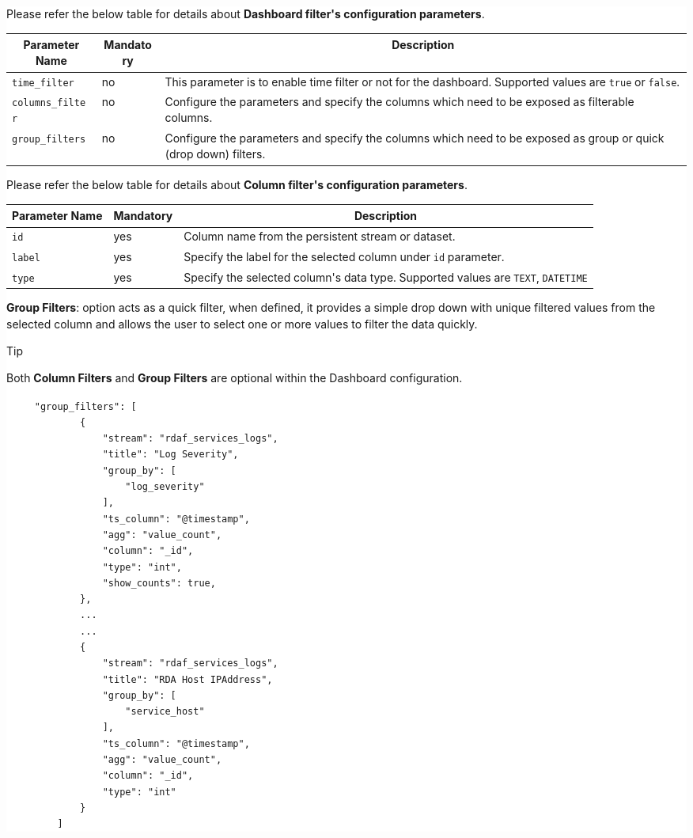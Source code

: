 Please refer the below table for details about **Dashboard filter's configuration parameters**.

| Parameter Name | Mandatory | Description |
| --- | --- | --- |
| `time_filter` | no  | This parameter is to enable time filter or not for the dashboard. Supported values are `true` or `false`. |
| `columns_filter` | no  | Configure the parameters and specify the columns which need to be exposed as filterable columns. |
| `group_filters` | no  | Configure the parameters and specify the columns which need to be exposed as group or quick (drop down) filters. |

Please refer the below table for details about **Column filter's configuration parameters**.

| Parameter Name | Mandatory | Description |
| --- | --- | --- |
| `id` | yes | Column name from the persistent stream or dataset. |
| `label` | yes | Specify the label for the selected column under `id` parameter. |
| `type` | yes | Specify the selected column's data type. Supported values are `TEXT`, `DATETIME` |

**Group Filters**: option acts as a quick filter, when defined, it provides a simple drop down with unique filtered values from the selected column and allows the user to select one or more values to filter the data quickly.

Tip

Both **Column Filters** and **Group Filters** are optional within the Dashboard configuration.
```
     "group_filters": [ 
             { 
                 "stream": "rdaf_services_logs", 
                 "title": "Log Severity", 
                 "group_by": [ 
                     "log_severity" 
                 ], 
                 "ts_column": "@timestamp", 
                 "agg": "value_count", 
                 "column": "_id", 
                 "type": "int", 
                 "show_counts": true, 
             }, 
             ... 
             ... 
             { 
                 "stream": "rdaf_services_logs", 
                 "title": "RDA Host IPAddress", 
                 "group_by": [ 
                     "service_host" 
                 ], 
                 "ts_column": "@timestamp", 
                 "agg": "value_count", 
                 "column": "_id", 
                 "type": "int" 
             } 
         ]
 ```
